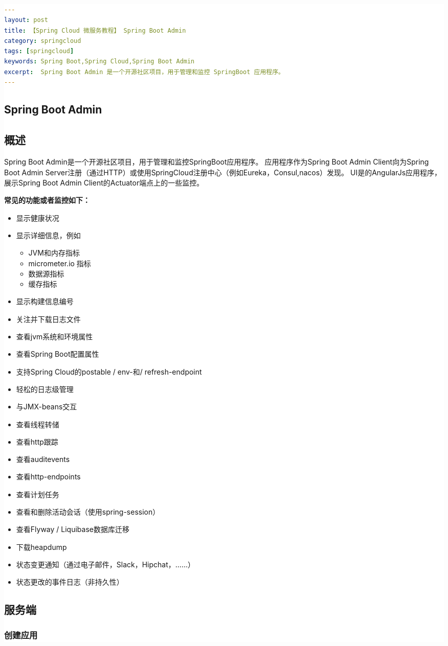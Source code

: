 ```yaml
---
layout: post
title: 【Spring Cloud 微服务教程】 Spring Boot Admin
category: springcloud
tags: [springcloud]
keywords: Spring Boot,Spring Cloud,Spring Boot Admin 
excerpt:  Spring Boot Admin 是一个开源社区项目，用于管理和监控 SpringBoot 应用程序。
---
```


## Spring Boot Admin

## 概述

Spring Boot Admin是一个开源社区项目，用于管理和监控SpringBoot应用程序。 应用程序作为Spring Boot Admin Client向为Spring Boot Admin Server注册（通过HTTP）或使用SpringCloud注册中心（例如Eureka，Consul,nacos）发现。 UI是的AngularJs应用程序，展示Spring Boot Admin Client的Actuator端点上的一些监控。

**常见的功能或者监控如下：**

- 显示健康状况
- 显示详细信息，例如
  - JVM和内存指标
  - micrometer.io 指标
  - 数据源指标
  - 缓存指标

- 显示构建信息编号
- 关注并下载日志文件
- 查看jvm系统和环境属性
- 查看Spring Boot配置属性   
- 支持Spring Cloud的postable / env-和/ refresh-endpoint
- 轻松的日志级管理
- 与JMX-beans交互
- 查看线程转储
- 查看http跟踪
- 查看auditevents
- 查看http-endpoints
- 查看计划任务
- 查看和删除活动会话（使用spring-session）
- 查看Flyway / Liquibase数据库迁移
- 下载heapdump
- 状态变更通知（通过电子邮件，Slack，Hipchat，……）
-   状态更改的事件日志（非持久性）
  

## 服务端

### 创建应用
